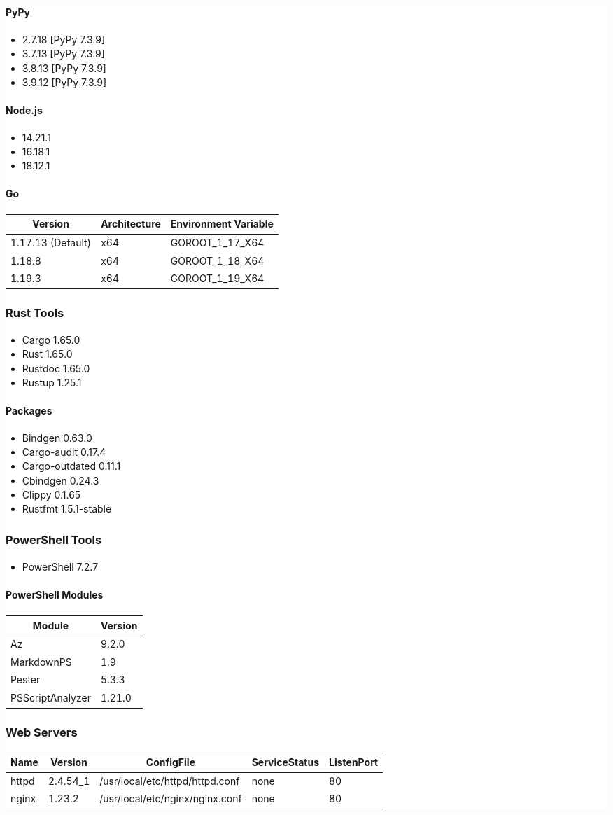 #### PyPy
- 2.7.18 [PyPy 7.3.9]
- 3.7.13 [PyPy 7.3.9]
- 3.8.13 [PyPy 7.3.9]
- 3.9.12 [PyPy 7.3.9]

#### Node.js
- 14.21.1
- 16.18.1
- 18.12.1

#### Go
| Version           | Architecture | Environment Variable |
| ----------------- | ------------ | -------------------- |
| 1.17.13 (Default) | x64          | GOROOT_1_17_X64      |
| 1.18.8            | x64          | GOROOT_1_18_X64      |
| 1.19.3            | x64          | GOROOT_1_19_X64      |

### Rust Tools
- Cargo 1.65.0
- Rust 1.65.0
- Rustdoc 1.65.0
- Rustup 1.25.1

#### Packages
- Bindgen 0.63.0
- Cargo-audit 0.17.4
- Cargo-outdated 0.11.1
- Cbindgen 0.24.3
- Clippy 0.1.65
- Rustfmt 1.5.1-stable

### PowerShell Tools
- PowerShell 7.2.7

#### PowerShell Modules
| Module           | Version |
| ---------------- | ------- |
| Az               | 9.2.0   |
| MarkdownPS       | 1.9     |
| Pester           | 5.3.3   |
| PSScriptAnalyzer | 1.21.0  |

### Web Servers
| Name  | Version  | ConfigFile                      | ServiceStatus | ListenPort |
| ----- | -------- | ------------------------------- | ------------- | ---------- |
| httpd | 2.4.54_1 | /usr/local/etc/httpd/httpd.conf | none          | 80         |
| nginx | 1.23.2   | /usr/local/etc/nginx/nginx.conf | none          | 80         |
